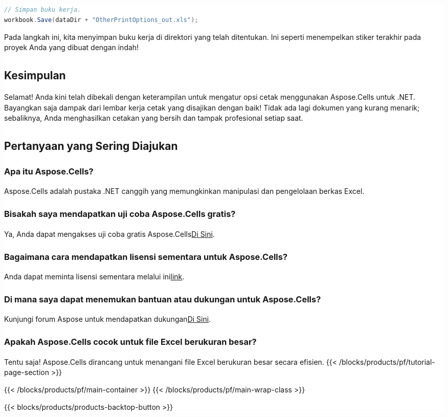```csharp
// Simpan buku kerja.
workbook.Save(dataDir + "OtherPrintOptions_out.xls");
```

Pada langkah ini, kita menyimpan buku kerja di direktori yang telah ditentukan. Ini seperti menempelkan stiker terakhir pada proyek Anda yang dibuat dengan indah!

## Kesimpulan

Selamat! Anda kini telah dibekali dengan keterampilan untuk mengatur opsi cetak menggunakan Aspose.Cells untuk .NET. Bayangkan saja dampak dari lembar kerja cetak yang disajikan dengan baik! Tidak ada lagi dokumen yang kurang menarik; sebaliknya, Anda menghasilkan cetakan yang bersih dan tampak profesional setiap saat. 

## Pertanyaan yang Sering Diajukan

### Apa itu Aspose.Cells?  
Aspose.Cells adalah pustaka .NET canggih yang memungkinkan manipulasi dan pengelolaan berkas Excel.

### Bisakah saya mendapatkan uji coba Aspose.Cells gratis?  
 Ya, Anda dapat mengakses uji coba gratis Aspose.Cells[Di Sini](https://releases.aspose.com/).

### Bagaimana cara mendapatkan lisensi sementara untuk Aspose.Cells?  
 Anda dapat meminta lisensi sementara melalui ini[link](https://purchase.aspose.com/temporary-license/).

### Di mana saya dapat menemukan bantuan atau dukungan untuk Aspose.Cells?  
 Kunjungi forum Aspose untuk mendapatkan dukungan[Di Sini](https://forum.aspose.com/c/cells/9).

### Apakah Aspose.Cells cocok untuk file Excel berukuran besar?  
Tentu saja! Aspose.Cells dirancang untuk menangani file Excel berukuran besar secara efisien.
{{< /blocks/products/pf/tutorial-page-section >}}

{{< /blocks/products/pf/main-container >}}
{{< /blocks/products/pf/main-wrap-class >}}

{{< blocks/products/products-backtop-button >}}
